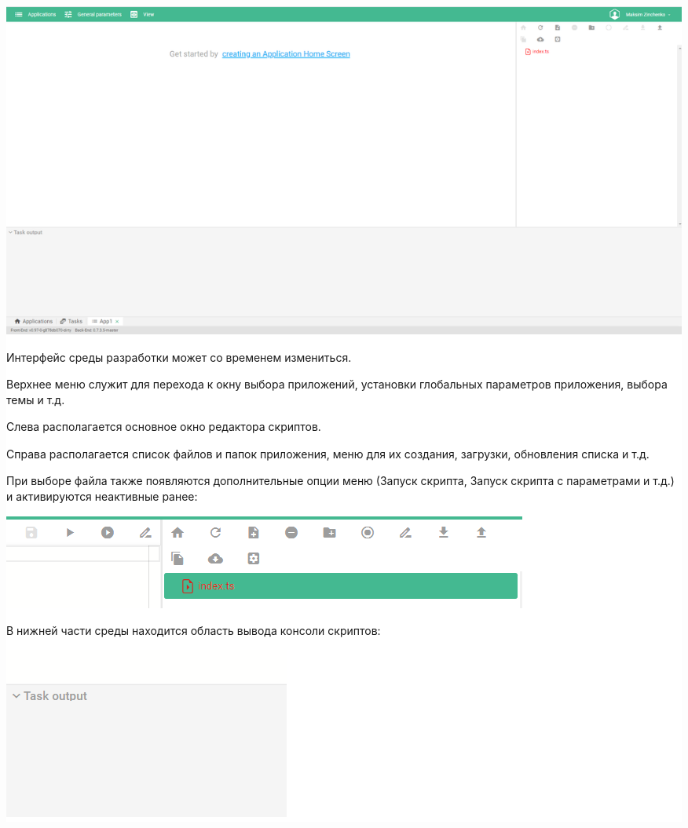 ![Среда разработки Application Manager](images/python-user/image-7.png)

Интерфейс среды разработки может со временем измениться.

Верхнее меню служит для перехода к окну выбора приложений, установки глобальных параметров приложения, выбора темы и т.д.

Слева располагается основное окно редактора скриптов.

Справа располагается список файлов и папок приложения, меню для их создания, загрузки, обновления списка и т.д.

При выборе файла также появляются дополнительные опции меню (Запуск скрипта, Запуск скрипта с параметрами и т.д.) и активируются неактивные ранее:

![Меню управления файлами](images/python-user/image-8.png)

В нижней части среды находится область вывода консоли скриптов:

![Меню управления файлами](images/python-user/image-9.png)
